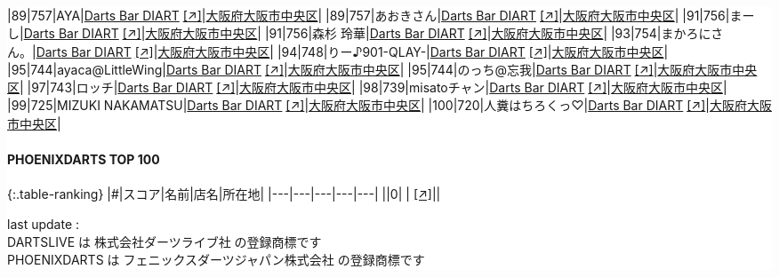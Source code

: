 |89|757|<span class="rank-name-dl">AYA</span>|<a href="/darts/rank/shops/7e57aa80bc00a69b790ab824ce8730e5.html">Darts Bar DIART</a> <a href="https://search.dartslive.com/jp/shop/7e57aa80bc00a69b790ab824ce8730e5">[↗]</a>|<a href="/darts/rank/大阪府/大阪市中央区">大阪府大阪市中央区</a>|
|89|757|<span class="rank-name-dl">あおきさん</span>|<a href="/darts/rank/shops/7e57aa80bc00a69b790ab824ce8730e5.html">Darts Bar DIART</a> <a href="https://search.dartslive.com/jp/shop/7e57aa80bc00a69b790ab824ce8730e5">[↗]</a>|<a href="/darts/rank/大阪府/大阪市中央区">大阪府大阪市中央区</a>|
|91|756|<span class="rank-name-dl">まーし</span>|<a href="/darts/rank/shops/7e57aa80bc00a69b790ab824ce8730e5.html">Darts Bar DIART</a> <a href="https://search.dartslive.com/jp/shop/7e57aa80bc00a69b790ab824ce8730e5">[↗]</a>|<a href="/darts/rank/大阪府/大阪市中央区">大阪府大阪市中央区</a>|
|91|756|<span class="rank-name-dl">森杉 玲華</span>|<a href="/darts/rank/shops/7e57aa80bc00a69b790ab824ce8730e5.html">Darts Bar DIART</a> <a href="https://search.dartslive.com/jp/shop/7e57aa80bc00a69b790ab824ce8730e5">[↗]</a>|<a href="/darts/rank/大阪府/大阪市中央区">大阪府大阪市中央区</a>|
|93|754|<span class="rank-name-dl">まかろにさん。</span>|<a href="/darts/rank/shops/7e57aa80bc00a69b790ab824ce8730e5.html">Darts Bar DIART</a> <a href="https://search.dartslive.com/jp/shop/7e57aa80bc00a69b790ab824ce8730e5">[↗]</a>|<a href="/darts/rank/大阪府/大阪市中央区">大阪府大阪市中央区</a>|
|94|748|<span class="rank-name-dl">りー♪901-QLAY-</span>|<a href="/darts/rank/shops/7e57aa80bc00a69b790ab824ce8730e5.html">Darts Bar DIART</a> <a href="https://search.dartslive.com/jp/shop/7e57aa80bc00a69b790ab824ce8730e5">[↗]</a>|<a href="/darts/rank/大阪府/大阪市中央区">大阪府大阪市中央区</a>|
|95|744|<span class="rank-name-dl">ayaca@LittleWing</span>|<a href="/darts/rank/shops/7e57aa80bc00a69b790ab824ce8730e5.html">Darts Bar DIART</a> <a href="https://search.dartslive.com/jp/shop/7e57aa80bc00a69b790ab824ce8730e5">[↗]</a>|<a href="/darts/rank/大阪府/大阪市中央区">大阪府大阪市中央区</a>|
|95|744|<span class="rank-name-dl">のっち@忘我</span>|<a href="/darts/rank/shops/7e57aa80bc00a69b790ab824ce8730e5.html">Darts Bar DIART</a> <a href="https://search.dartslive.com/jp/shop/7e57aa80bc00a69b790ab824ce8730e5">[↗]</a>|<a href="/darts/rank/大阪府/大阪市中央区">大阪府大阪市中央区</a>|
|97|743|<span class="rank-name-dl">ロッチ</span>|<a href="/darts/rank/shops/7e57aa80bc00a69b790ab824ce8730e5.html">Darts Bar DIART</a> <a href="https://search.dartslive.com/jp/shop/7e57aa80bc00a69b790ab824ce8730e5">[↗]</a>|<a href="/darts/rank/大阪府/大阪市中央区">大阪府大阪市中央区</a>|
|98|739|<span class="rank-name-dl">misatoチャン</span>|<a href="/darts/rank/shops/7e57aa80bc00a69b790ab824ce8730e5.html">Darts Bar DIART</a> <a href="https://search.dartslive.com/jp/shop/7e57aa80bc00a69b790ab824ce8730e5">[↗]</a>|<a href="/darts/rank/大阪府/大阪市中央区">大阪府大阪市中央区</a>|
|99|725|<span class="rank-name-dl">MIZUKI NAKAMATSU</span>|<a href="/darts/rank/shops/7e57aa80bc00a69b790ab824ce8730e5.html">Darts Bar DIART</a> <a href="https://search.dartslive.com/jp/shop/7e57aa80bc00a69b790ab824ce8730e5">[↗]</a>|<a href="/darts/rank/大阪府/大阪市中央区">大阪府大阪市中央区</a>|
|100|720|<span class="rank-name-dl">人糞はちろくっ♡</span>|<a href="/darts/rank/shops/7e57aa80bc00a69b790ab824ce8730e5.html">Darts Bar DIART</a> <a href="https://search.dartslive.com/jp/shop/7e57aa80bc00a69b790ab824ce8730e5">[↗]</a>|<a href="/darts/rank/大阪府/大阪市中央区">大阪府大阪市中央区</a>|


#### PHOENIXDARTS TOP 100



{:.table-ranking}
|#|スコア|名前|店名|所在地|
|---|---|---|---|---|
||0|<span class="rank-name-dl"> </span>|<a href="/darts/rank/shops/.html"></a> <a href="">[↗]</a>|<a href="/darts/rank//"></a>|


<div class="footer border-top border-gray-light mt-5 pt-3 text-right text-gray">
    last update : <span style="font-weight: italic" id="foot_last_modified"></span><br />
    DARTSLIVE は 株式会社ダーツライブ社 の登録商標です<br />
    PHOENIXDARTS は フェニックスダーツジャパン株式会社 の登録商標です<br />
</div>

<script src="https://cdnjs.cloudflare.com/ajax/libs/jquery.tablesorter/2.31.3/js/jquery.tablesorter.min.js" integrity="sha512-qzgd5cYSZcosqpzpn7zF2ZId8f/8CHmFKZ8j7mU4OUXTNRd5g+ZHBPsgKEwoqxCtdQvExE5LprwwPAgoicguNg==" crossorigin="anonymous" referrerpolicy="no-referrer"></script>
<link rel="stylesheet" href="https://cdnjs.cloudflare.com/ajax/libs/jquery.tablesorter/2.31.3/css/theme.default.min.css" integrity="sha512-wghhOJkjQX0Lh3NSWvNKeZ0ZpNn+SPVXX1Qyc9OCaogADktxrBiBdKGDoqVUOyhStvMBmJQ8ZdMHiR3wuEq8+w==" crossorigin="anonymous" referrerpolicy="no-referrer" />
<script>
$(function() {
    $(".table-ranking").tablesorter({sortList:[[0, 0]]});
    $("#foot_last_modified").text(formatDate(new Date(document.lastModified), 'yyyy-MM-dd HH:mm:ss'));
});
</script>

<script async src="https://platform.twitter.com/widgets.js" charset="utf-8"></script>